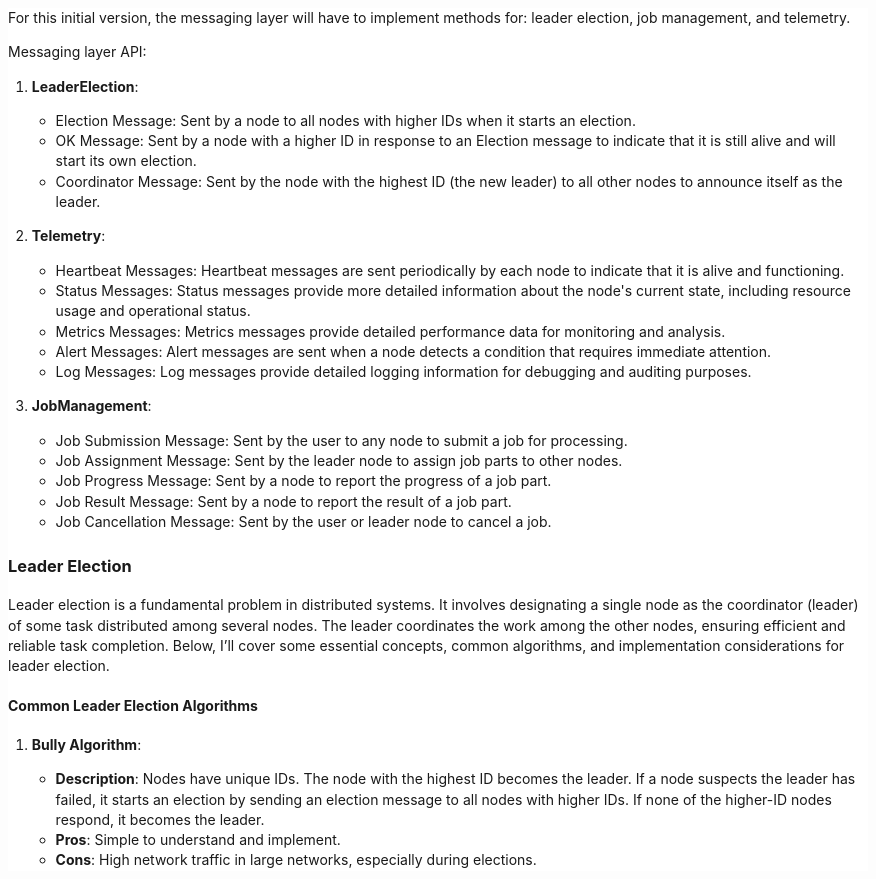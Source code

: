 For this initial version, the messaging layer will have to implement methods for:
leader election, job management, and telemetry.

Messaging layer API:

1. **LeaderElection**:

    - Election Message: Sent by a node to all nodes with higher IDs when it
    starts an election.
    - OK Message: Sent by a node with a higher ID in response to an Election
    message to indicate that it is still alive and will start its own election.
    - Coordinator Message: Sent by the node with the highest ID (the new leader)
    to all other nodes to announce itself as the leader.

2. **Telemetry**:

    - Heartbeat Messages: Heartbeat messages are sent periodically by each node
    to indicate that it is alive and functioning.
    - Status Messages: Status messages provide more detailed information about
    the node's current state, including resource usage and operational status.
    - Metrics Messages: Metrics messages provide detailed performance data for
    monitoring and analysis.
    - Alert Messages: Alert messages are sent when a node detects a condition
    that requires immediate attention.
    - Log Messages: Log messages provide detailed logging information for
    debugging and auditing purposes.

3. **JobManagement**:
    - Job Submission Message: Sent by the user to any node to submit a job for
    processing.
    - Job Assignment Message: Sent by the leader node to assign job parts to
    other nodes.
    - Job Progress Message: Sent by a node to report the progress of a job
    part.
    - Job Result Message: Sent by a node to report the result of a job part.
    - Job Cancellation Message: Sent by the user or leader node to cancel a
    job.

### Leader Election

Leader election is a fundamental problem in distributed systems. It involves
designating a single node as the coordinator (leader) of some task distributed
among several nodes. The leader coordinates the work among the other nodes,
ensuring efficient and reliable task completion. Below, I’ll cover some
essential concepts, common algorithms, and implementation considerations for
leader election.

#### Common Leader Election Algorithms

1. **Bully Algorithm**:

   - **Description**: Nodes have unique IDs. The node with the highest ID
     becomes the leader. If a node suspects the leader has failed, it starts an
     election by sending an election message to all nodes with higher IDs. If
     none of the higher-ID nodes respond, it becomes the leader.
   - **Pros**: Simple to understand and implement.
   - **Cons**: High network traffic in large networks, especially during
     elections.
